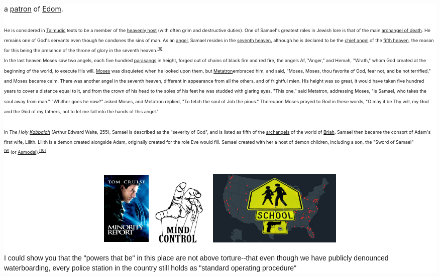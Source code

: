 a&nbsp;<a href="https://en.wikipedia.org/wiki/Tutelary_deity" target="_blank" title="Tutelary deity">patron</a>&nbsp;of&nbsp;<a href="https://en.wikipedia.org/wiki/Edom" target="_blank" title="Edom">Edom</a>.</span><br /><span style="font-size: xx-small;"><br /></span><span style="font-size: xx-small;">He is considered in&nbsp;<a href="https://en.wikipedia.org/wiki/Talmud" target="_blank" title="Talmud">Talmudic</a>&nbsp;texts to be a member of the&nbsp;<a href="https://en.wikipedia.org/wiki/Heavenly_host" target="_blank" title="Heavenly host">heavenly host</a>&nbsp;(with often grim and destructive duties). One of Samael's greatest roles in Jewish lore is that of the main&nbsp;<a href="https://en.wikipedia.org/wiki/Death_(personification)" target="_blank" title="Death (personification)">archangel of death</a>. He remains one of God's servants even though he condones the sins of man. As an&nbsp;<a href="https://en.wikipedia.org/wiki/Angel" target="_blank" title="Angel">angel</a>, Samael resides in the&nbsp;<a href="https://en.wikipedia.org/wiki/Seven_Heavens" target="_blank" title="Seven Heavens">seventh heaven</a>, although he is declared to be the&nbsp;<a href="https://en.wikipedia.org/wiki/Archangel" target="_blank" title="Archangel">chief angel</a>&nbsp;of the&nbsp;<a href="https://en.wikipedia.org/wiki/Heaven" target="_blank" title="Heaven">fifth heaven</a>, the reason for this being the presence of the throne of glory in the seventh heaven.<sup class="m_-8921260254061957998gmail-m_8387585803246985828gmail-m_8298116144916686183gmail-reference" id="m_-8921260254061957998gmail-m_8387585803246985828gmail-m_8298116144916686183gmail-cite_ref-earlychristianwritings.com_6-0"><a href="https://en.wikipedia.org/wiki/Samael#cite_note-earlychristianwritings.com-6" target="_blank">[6]</a></sup></span><br /><span style="font-size: xx-small;">In the last heaven Moses saw two angels, each five hundred&nbsp;<a href="https://en.wikipedia.org/wiki/Parasang" target="_blank" title="Parasang">parasangs</a>&nbsp;in height, forged out of chains of black fire and red fire, the angels Af, "Anger," and Hemah, "Wrath," whom God created at the beginning of the world, to execute His will.&nbsp;<a href="https://en.wikipedia.org/wiki/Moses" target="_blank" title="Moses">Moses</a>&nbsp;was disquieted when he looked upon them, but&nbsp;<a href="https://en.wikipedia.org/wiki/Metatron" target="_blank" title="Metatron">Metatron</a>embraced him, and said, "Moses, Moses, thou favorite of God, fear not, and be not terrified," and Moses became calm. There was another angel in the seventh heaven, different in appearance from all the others, and of frightful mien. His height was so great, it would have taken five hundred years to cover a distance equal to it, and from the crown of his head to the soles of his feet he was studded with glaring eyes. "This one," said Metatron, addressing Moses, "is Samael, who takes the soul away from man." "Whither goes he now?" asked Moses, and Metatron replied, "To fetch the soul of Job the pious." Thereupon Moses prayed to God in these words, "O may it be Thy will, my God and the God of my fathers, not to let me fall into the hands of this angel."</span><br /><span style="font-size: xx-small;"><br /></span><span style="font-size: xx-small;">In&nbsp;<em>The Holy&nbsp;<a href="https://en.wikipedia.org/wiki/Kabbalah" target="_blank" title="Kabbalah">Kabbalah</a></em>&nbsp;(Arthur Edward Waite, 255), Samael is described as the "severity of God", and is listed as fifth of the&nbsp;<a href="https://en.wikipedia.org/wiki/Archangel" target="_blank" title="Archangel">archangels</a>&nbsp;of the world of&nbsp;<a href="https://en.wikipedia.org/wiki/Beri%27ah" target="_blank" title="Beri'ah">Briah</a>. Samael then became the consort of Adam's first wife, Lilith. Lilith is a demon created alongside Adam, originally created for the role Eve would fill. Samael created with her a host of demon children, including a son, the "Sword of Samael"<sup class="m_-8921260254061957998gmail-m_8387585803246985828gmail-m_8298116144916686183gmail-reference" id="m_-8921260254061957998gmail-m_8387585803246985828gmail-m_8298116144916686183gmail-cite_ref-9"><a href="https://en.wikipedia.org/wiki/Samael#cite_note-9" target="_blank">[9]</a></sup>&nbsp;(or&nbsp;<a class="m_-8921260254061957998gmail-m_8387585803246985828gmail-m_8298116144916686183gmail-mw-redirect" href="https://en.wikipedia.org/wiki/Asmodai" target="_blank" title="Asmodai">Asmodai</a>).<sup class="m_-8921260254061957998gmail-m_8387585803246985828gmail-m_8298116144916686183gmail-reference" id="m_-8921260254061957998gmail-m_8387585803246985828gmail-m_8298116144916686183gmail-cite_ref-10"><a href="https://en.wikipedia.org/wiki/Samael#cite_note-10" target="_blank">[10]</a></sup></span><br /><span style="font-size: xx-small;"><br /></span></div><div style="font-family: Verdana,Arial,Helvetica,sans-serif; font-size: 11px; text-align: center;"><img alt="Image result" src="../../www.gstatic.com/tv/thumb/movieposters/29122/p29122_p_v8_ap.jpg" height="136" style="margin-right: 0px;" width="89" /><img alt="Related image" height="121" src="../../www.spreadshirt.com/image-server/v1/designs/12232216,width=178,height=178/mind-control.png" style="margin-right: 0px;" width="121" />&nbsp;&nbsp;<img alt="Image result for school shootings" height="137" src="../../uploads.knightlab.com/storymapjs/66bafbddf82a5b37530ba41710627bce/2016-fatal-school-shootings-in-the-u-s/_images/school-shooting.jpg" style="margin-right: 0px;" width="245" /></div><div style="font-family: Verdana,Arial,Helvetica,sans-serif; font-size: 11px;"><em><br /></em></div><div style="font-family: Verdana,Arial,Helvetica,sans-serif;">I could show you that the "powers that be" in this place are not above torture--that even though we have publicly denounced waterboarding, every police station in the country still holds as "standard operating procedure"